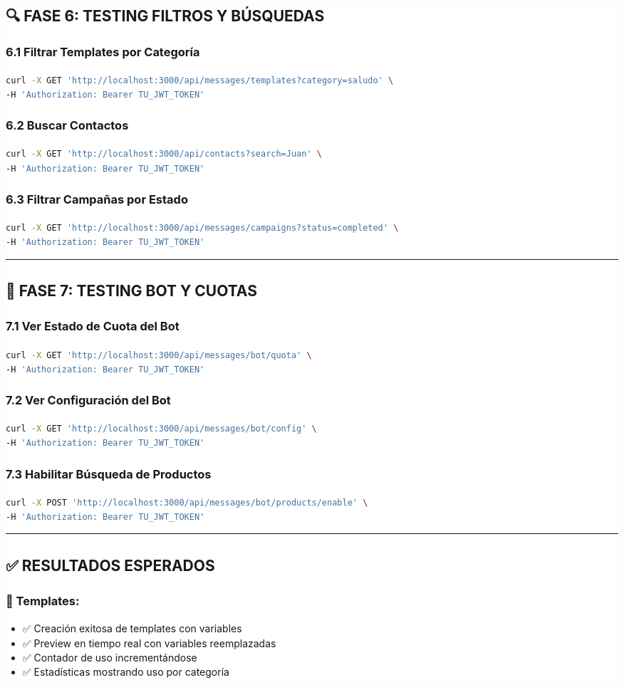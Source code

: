 
## 🔍 **FASE 6: TESTING FILTROS Y BÚSQUEDAS**

### **6.1 Filtrar Templates por Categoría**
```bash
curl -X GET 'http://localhost:3000/api/messages/templates?category=saludo' \
-H 'Authorization: Bearer TU_JWT_TOKEN'
```

### **6.2 Buscar Contactos**
```bash
curl -X GET 'http://localhost:3000/api/contacts?search=Juan' \
-H 'Authorization: Bearer TU_JWT_TOKEN'
```

### **6.3 Filtrar Campañas por Estado**
```bash
curl -X GET 'http://localhost:3000/api/messages/campaigns?status=completed' \
-H 'Authorization: Bearer TU_JWT_TOKEN'
```

---

## 🤖 **FASE 7: TESTING BOT Y CUOTAS**

### **7.1 Ver Estado de Cuota del Bot**
```bash
curl -X GET 'http://localhost:3000/api/messages/bot/quota' \
-H 'Authorization: Bearer TU_JWT_TOKEN'
```

### **7.2 Ver Configuración del Bot**
```bash
curl -X GET 'http://localhost:3000/api/messages/bot/config' \
-H 'Authorization: Bearer TU_JWT_TOKEN'
```

### **7.3 Habilitar Búsqueda de Productos**
```bash
curl -X POST 'http://localhost:3000/api/messages/bot/products/enable' \
-H 'Authorization: Bearer TU_JWT_TOKEN'
```

---

## ✅ **RESULTADOS ESPERADOS**

### **🎯 Templates:**
- ✅ Creación exitosa de templates con variables
- ✅ Preview en tiempo real con variables reemplazadas
- ✅ Contador de uso incrementándose
- ✅ Estadísticas mostrando uso por categoría
